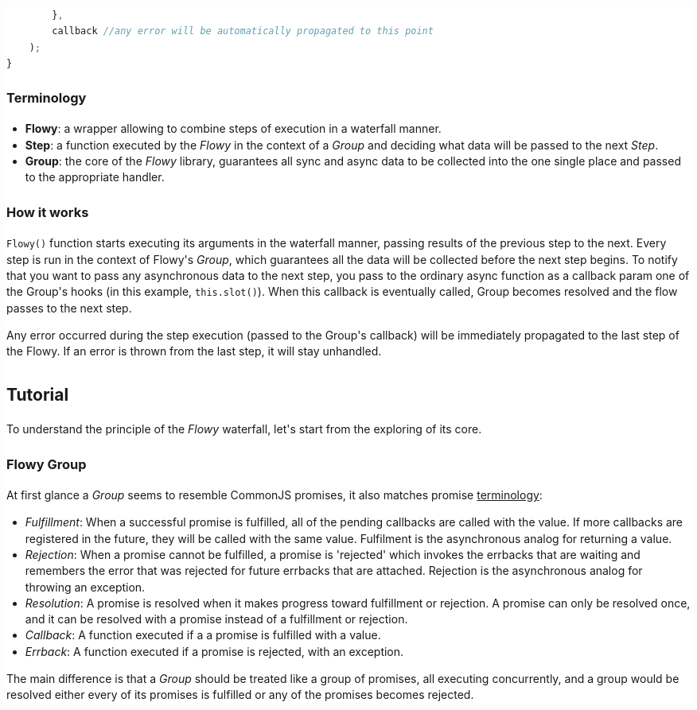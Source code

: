 ```javascript
        },
        callback //any error will be automatically propagated to this point
    );
}
```

### Terminology

- **Flowy**: a wrapper allowing to combine steps of execution in a waterfall manner.
- **Step**: a function executed by the *Flowy* in the context of a *Group* and deciding what data will be passed to the next *Step*.
- **Group**: the core of the *Flowy* library, guarantees all sync and async data to be collected into the one single place and passed to the appropriate handler.


### How it works

`Flowy()` function starts executing its arguments in the waterfall manner, passing results of
the previous step to the next. Every step is run in the context of Flowy's *Group*, which
guarantees all the data will be collected before the next step begins. To notify that you want
to pass any asynchronous data to the next step, you pass to the ordinary async function as a callback
param one of the Group's hooks (in this example, `this.slot()`). When this callback is eventually
called, Group becomes resolved and the flow passes to the next step.

Any error occurred during the step execution (passed to the Group's callback) will be immediately
propagated to the last step of the Flowy. If an error is thrown from the last step, it will stay
unhandled.


## Tutorial ##

To understand the principle of the *Flowy* waterfall, let's start from the exploring of its core.


### Flowy Group

At first glance a *Group* seems to resemble CommonJS promises, it also matches promise [terminology](http://howtonode.org/promises):
- *Fulfillment*: When a successful promise is fulfilled, all of the pending callbacks are called with the value. If more callbacks are registered in the future, they will be called with the same value. Fulfilment is the asynchronous analog for returning a value.
- *Rejection*: When a promise cannot be fulfilled, a promise is 'rejected' which invokes the errbacks that are waiting and remembers the error that was rejected for future errbacks that are attached. Rejection is the asynchronous analog for throwing an exception.
- *Resolution*: A promise is resolved when it makes progress toward fulfillment or rejection. A promise can only be resolved once, and it can be resolved with a promise instead of a fulfillment or rejection.
- *Callback*: A function executed if a a promise is fulfilled with a value.
- *Errback*: A function executed if a promise is rejected, with an exception.

The main difference is that a *Group* should be treated like a group of promises, all executing concurrently, and
a group would be resolved either every of its promises is fulfilled or any of the promises becomes rejected.
